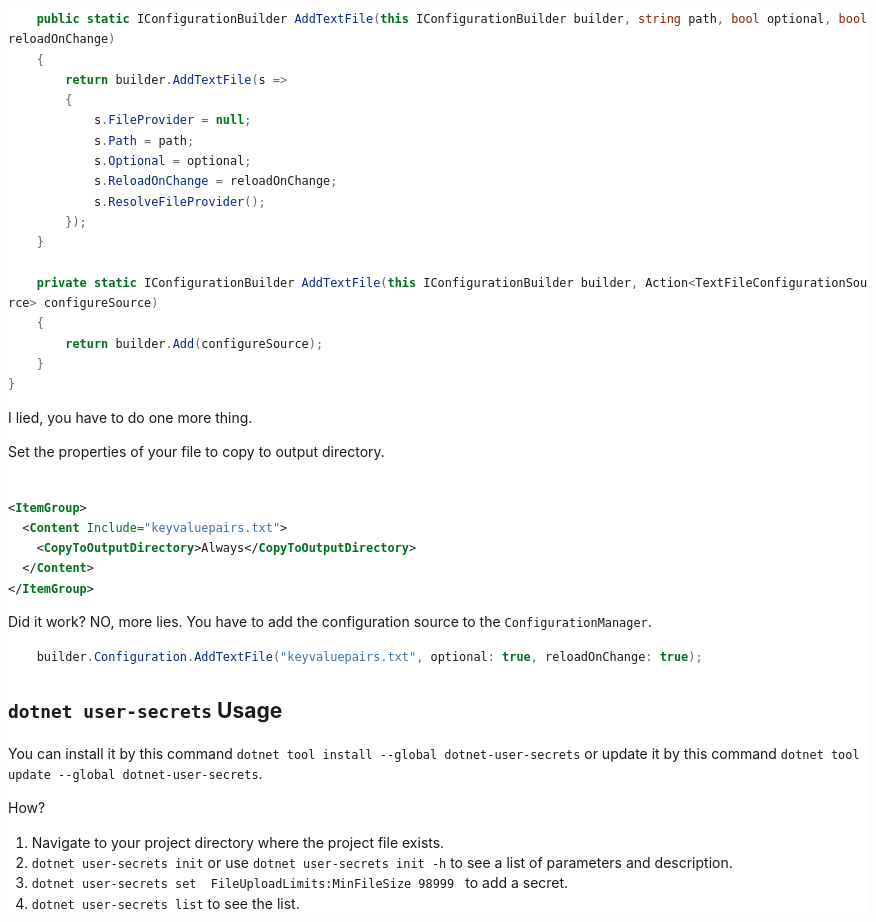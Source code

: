 ```csharp title="Custom Text File Configuration Source"
    public static IConfigurationBuilder AddTextFile(this IConfigurationBuilder builder, string path, bool optional, bool reloadOnChange)
    {
        return builder.AddTextFile(s =>
        {
            s.FileProvider = null;
            s.Path = path;
            s.Optional = optional;
            s.ReloadOnChange = reloadOnChange;
            s.ResolveFileProvider();
        });
    }

    private static IConfigurationBuilder AddTextFile(this IConfigurationBuilder builder, Action<TextFileConfigurationSource> configureSource)
    {
        return builder.Add(configureSource);
    }
}

```

I lied, you have to do one more thing.

Set the properties of your file to copy to output directory.

```xml title="csproj"

<ItemGroup>
  <Content Include="keyvaluepairs.txt">
    <CopyToOutputDirectory>Always</CopyToOutputDirectory>
  </Content>
</ItemGroup>

```

Did it work? NO, more lies. You have to add the configuration source to the `ConfigurationManager`.


```csharp title="Add the text file configuration source to the ConfigurationManager"
    builder.Configuration.AddTextFile("keyvaluepairs.txt", optional: true, reloadOnChange: true);
```

## `dotnet user-secrets` Usage

You can install it by this command `dotnet tool install --global dotnet-user-secrets` or update it by this command 
`dotnet tool update --global dotnet-user-secrets`.

How?

1. Navigate to your project directory where the project file exists.
2. `dotnet user-secrets init` or use `dotnet user-secrets init -h` to see a list of parameters and description.
3. `dotnet user-secrets set  FileUploadLimits:MinFileSize 98999 ` to add a secret. 
4. `dotnet user-secrets list` to see the list.
